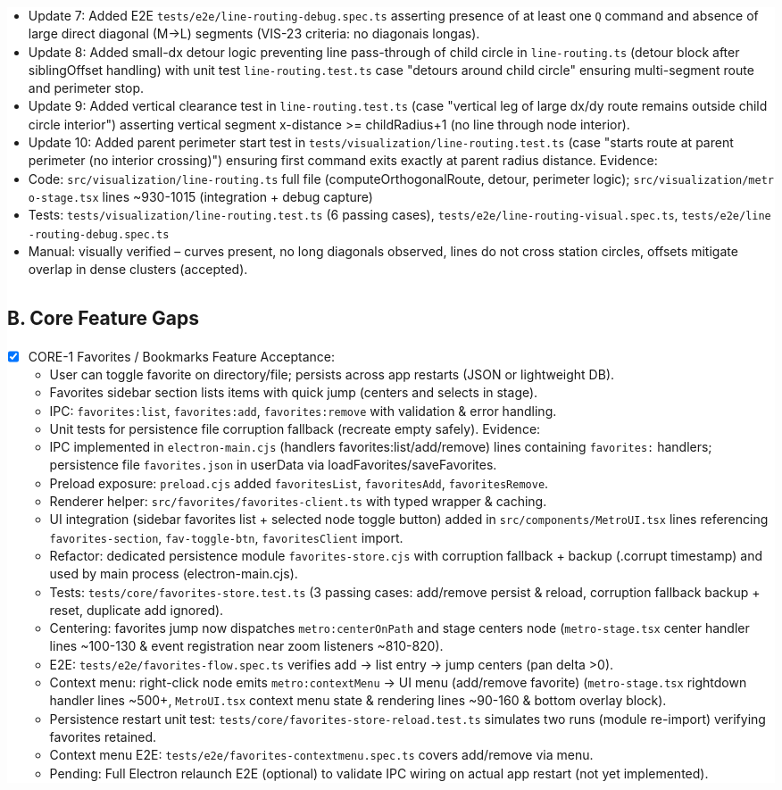   - Update 7: Added E2E `tests/e2e/line-routing-debug.spec.ts` asserting presence of at least one `Q` command and absence of large direct diagonal (M->L) segments (VIS-23 criteria: no diagonais longas).
  - Update 8: Added small-dx detour logic preventing line pass-through of child circle in `line-routing.ts` (detour block after siblingOffset handling) with unit test `line-routing.test.ts` case "detours around child circle" ensuring multi-segment route and perimeter stop.
  - Update 9: Added vertical clearance test in `line-routing.test.ts` (case "vertical leg of large dx/dy route remains outside child circle interior") asserting vertical segment x-distance >= childRadius+1 (no line through node interior).
  - Update 10: Added parent perimeter start test in `tests/visualization/line-routing.test.ts` (case "starts route at parent perimeter (no interior crossing)") ensuring first command exits exactly at parent radius distance.
  Evidence:
  - Code: `src/visualization/line-routing.ts` full file (computeOrthogonalRoute, detour, perimeter logic); `src/visualization/metro-stage.tsx` lines ~930-1015 (integration + debug capture)
  - Tests: `tests/visualization/line-routing.test.ts` (6 passing cases), `tests/e2e/line-routing-visual.spec.ts`, `tests/e2e/line-routing-debug.spec.ts`
  - Manual: visually verified – curves present, no long diagonals observed, lines do not cross station circles, offsets mitigate overlap in dense clusters (accepted).

## B. Core Feature Gaps

- [x] CORE-1 Favorites / Bookmarks Feature
  Acceptance:
  - User can toggle favorite on directory/file; persists across app restarts (JSON or lightweight DB).
  - Favorites sidebar section lists items with quick jump (centers and selects in stage).
  - IPC: `favorites:list`, `favorites:add`, `favorites:remove` with validation & error handling.
  - Unit tests for persistence file corruption fallback (recreate empty safely).
  Evidence:
  - IPC implemented in `electron-main.cjs` (handlers favorites:list/add/remove) lines containing `favorites:` handlers; persistence file `favorites.json` in userData via loadFavorites/saveFavorites.
  - Preload exposure: `preload.cjs` added `favoritesList`, `favoritesAdd`, `favoritesRemove`.
  - Renderer helper: `src/favorites/favorites-client.ts` with typed wrapper & caching.
  - UI integration (sidebar favorites list + selected node toggle button) added in `src/components/MetroUI.tsx` lines referencing `favorites-section`, `fav-toggle-btn`, `favoritesClient` import.
  - Refactor: dedicated persistence module `favorites-store.cjs` with corruption fallback + backup (.corrupt timestamp) and used by main process (electron-main.cjs).
  - Tests: `tests/core/favorites-store.test.ts` (3 passing cases: add/remove persist & reload, corruption fallback backup + reset, duplicate add ignored).
  - Centering: favorites jump now dispatches `metro:centerOnPath` and stage centers node (`metro-stage.tsx` center handler lines ~100-130 & event registration near zoom listeners ~810-820).
  - E2E: `tests/e2e/favorites-flow.spec.ts` verifies add -> list entry -> jump centers (pan delta >0).
  - Context menu: right-click node emits `metro:contextMenu` -> UI menu (add/remove favorite) (`metro-stage.tsx` rightdown handler lines ~500+, `MetroUI.tsx` context menu state & rendering lines ~90-160 & bottom overlay block).
  - Persistence restart unit test: `tests/core/favorites-store-reload.test.ts` simulates two runs (module re-import) verifying favorites retained.
  - Context menu E2E: `tests/e2e/favorites-contextmenu.spec.ts` covers add/remove via menu.
  - Pending: Full Electron relaunch E2E (optional) to validate IPC wiring on actual app restart (not yet implemented).
